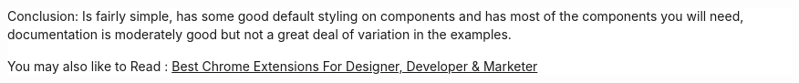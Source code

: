 Conclusion: Is fairly simple, has some good default styling on components and has most of the components you will need, documentation is moderately good but not a great deal of variation in the examples.

You may also like to Read : <A href="/best-chrome-extensions">Best Chrome Extensions For Designer, Developer & Marketer</A>

